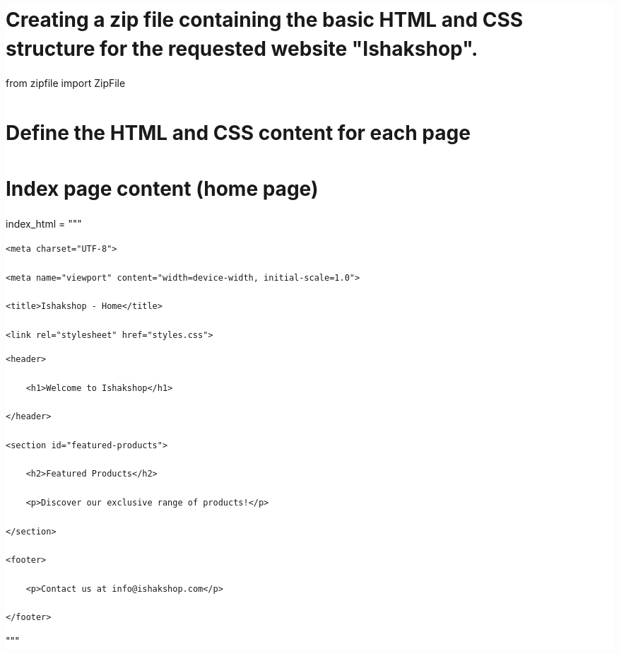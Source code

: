 # Creating a zip file containing the basic HTML and CSS structure for the requested website "Ishakshop".



from zipfile import ZipFile



# Define the HTML and CSS content for each page



# Index page content (home page)

index_html = """

<!DOCTYPE html>

<html lang="en">

<head>

    <meta charset="UTF-8">

    <meta name="viewport" content="width=device-width, initial-scale=1.0">

    <title>Ishakshop - Home</title>

    <link rel="stylesheet" href="styles.css">

</head>

<body>

    <header>

        <h1>Welcome to Ishakshop</h1>

    </header>

    <section id="featured-products">

        <h2>Featured Products</h2>

        <p>Discover our exclusive range of products!</p>

    </section>

    <footer>

        <p>Contact us at info@ishakshop.com</p>

    </footer>

</body>

</html>

"""
